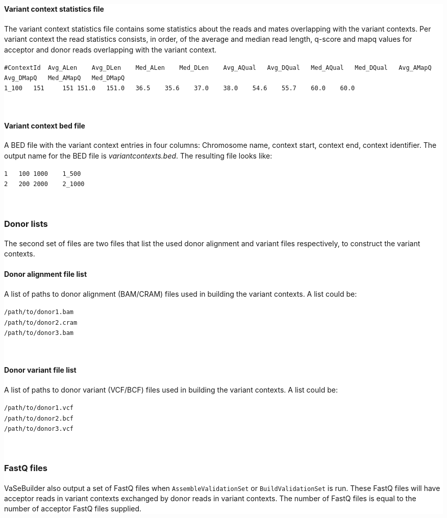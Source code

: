 
#### Variant context statistics file
The variant context statistics file contains some statistics about the reads and mates overlapping with the variant 
contexts. Per variant context the read statistics consists, in order, of the average and median read length, q-score 
and mapq values for acceptor and donor reads overlapping with the variant context.

```
#ContextId	Avg_ALen	Avg_DLen	Med_ALen	Med_DLen	Avg_AQual	Avg_DQual	Med_AQual	Med_DQual	Avg_AMapQ	Avg_DMapQ	Med_AMapQ	Med_DMapQ
1_100	151 	151	151.0	151.0	36.5	35.6	37.0	38.0	54.6	55.7	60.0	60.0
```
<br />


#### Variant context bed file
A BED file with the variant context entries in four columns: Chromosome name, context start, context end, context 
identifier. The output name for the BED file is _variantcontexts.bed_. The resulting file looks like:<br />

```
1	100	1000	1_500
2	200	2000	2_1000
```
<br />


### Donor lists
The second set of files are two files that list the used donor alignment and variant files respectively, to construct the variant contexts.

#### Donor alignment file list
A list of paths to donor alignment (BAM/CRAM) files used in building the variant contexts. A list could be:
```
/path/to/donor1.bam
/path/to/donor2.cram
/path/to/donor3.bam
```
<br />

#### Donor variant file list
A list of paths to donor variant (VCF/BCF) files used in building the variant contexts. A list could be:
```
/path/to/donor1.vcf
/path/to/donor2.bcf
/path/to/donor3.vcf
```
<br />


### FastQ files
VaSeBuilder also output a set of FastQ files when ```AssembleValidationSet``` or ```BuildValidationSet``` is run. These FastQ files will have acceptor reads in variant contexts exchanged by donor reads in variant contexts. The number of FastQ files is equal to the number of acceptor FastQ files supplied.
<br />
